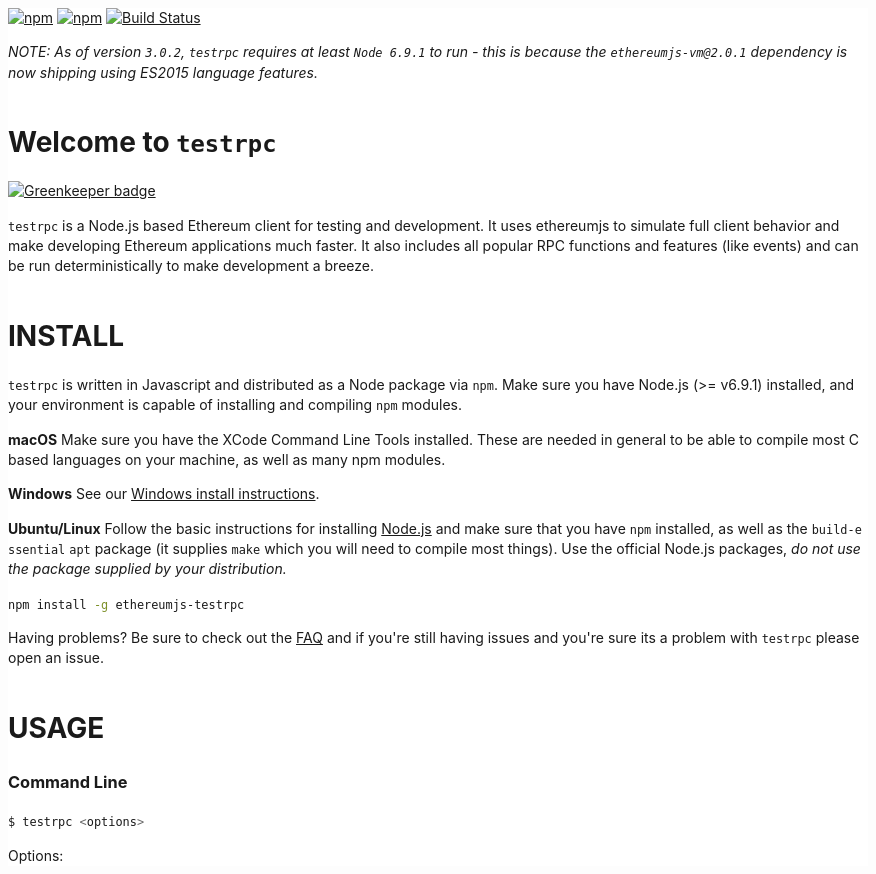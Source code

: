 [![npm](https://img.shields.io/npm/v/ethereumjs-testrpc.svg)]()
[![npm](https://img.shields.io/npm/dm/ethereumjs-testrpc.svg)]()
[![Build Status](https://travis-ci.org/ethereumjs/testrpc.svg?branch=master)](https://travis-ci.org/ethereumjs/testrpc)

*NOTE: As of version `3.0.2`, `testrpc` requires at least `Node 6.9.1` to run - this is because the `ethereumjs-vm@2.0.1` dependency is now shipping using ES2015 language features.*

# Welcome to `testrpc`

[![Greenkeeper badge](https://badges.greenkeeper.io/trufflesuite/testrpc-core.svg)](https://greenkeeper.io/)

`testrpc` is a Node.js based Ethereum client for testing and development. It uses ethereumjs to simulate full client behavior and make developing Ethereum applications much faster. It also includes all popular RPC functions and features (like events) and can be run deterministically to make development a breeze.

# INSTALL

`testrpc` is written in Javascript and distributed as a Node package via `npm`. Make sure you have Node.js (>= v6.9.1) installed, and your environment is capable of installing and compiling `npm` modules.

**macOS** Make sure you have the XCode Command Line Tools installed. These are needed in general to be able to compile most C based languages on your machine, as well as many npm modules.

**Windows** See our [Windows install instructions](https://github.com/ethereumjs/testrpc/wiki/Installing-TestRPC-on-Windows).

**Ubuntu/Linux** Follow the basic instructions for installing [Node.js](https://nodejs.org/en/download/package-manager/#debian-and-ubuntu-based-linux-distributions) and make sure that you have `npm` installed, as well as the `build-essential` `apt` package (it supplies `make` which you will need to compile most things). Use the official Node.js packages, *do not use the package supplied by your distribution.*


```Bash
npm install -g ethereumjs-testrpc
```

Having problems? Be sure to check out the [FAQ](https://github.com/ethereumjs/testrpc/wiki/FAQ) and if you're still having issues and you're sure its a problem with `testrpc` please open an issue.

# USAGE

### Command Line

```Bash
$ testrpc <options>
```

Options:
